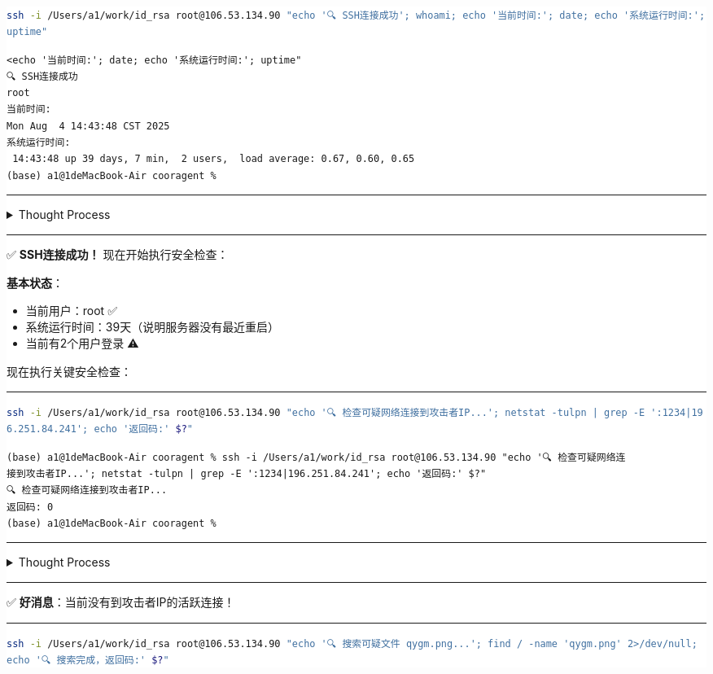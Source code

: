 
```bash
ssh -i /Users/a1/work/id_rsa root@106.53.134.90 "echo '🔍 SSH连接成功'; whoami; echo '当前时间:'; date; echo '系统运行时间:'; uptime"
```

```
<echo '当前时间:'; date; echo '系统运行时间:'; uptime"
🔍 SSH连接成功
root
当前时间:
Mon Aug  4 14:43:48 CST 2025
系统运行时间:
 14:43:48 up 39 days, 7 min,  2 users,  load average: 0.67, 0.60, 0.65
(base) a1@1deMacBook-Air cooragent %
```

---

<think><details><summary>Thought Process</summary></details></think>

---

✅ **SSH连接成功！** 现在开始执行安全检查：

**基本状态**：
- 当前用户：root ✅
- 系统运行时间：39天（说明服务器没有最近重启）
- 当前有2个用户登录 ⚠️

现在执行关键安全检查：

---

```bash
ssh -i /Users/a1/work/id_rsa root@106.53.134.90 "echo '🔍 检查可疑网络连接到攻击者IP...'; netstat -tulpn | grep -E ':1234|196.251.84.241'; echo '返回码:' $?"
```

```
(base) a1@1deMacBook-Air cooragent % ssh -i /Users/a1/work/id_rsa root@106.53.134.90 "echo '🔍 检查可疑网络连 
接到攻击者IP...'; netstat -tulpn | grep -E ':1234|196.251.84.241'; echo '返回码:' $?"
🔍 检查可疑网络连接到攻击者IP...
返回码: 0
(base) a1@1deMacBook-Air cooragent %
```

---

<think><details><summary>Thought Process</summary></details></think>

---

✅ **好消息**：当前没有到攻击者IP的活跃连接！

---

```bash
ssh -i /Users/a1/work/id_rsa root@106.53.134.90 "echo '🔍 搜索可疑文件 qygm.png...'; find / -name 'qygm.png' 2>/dev/null; echo '🔍 搜索完成，返回码:' $?"
```
